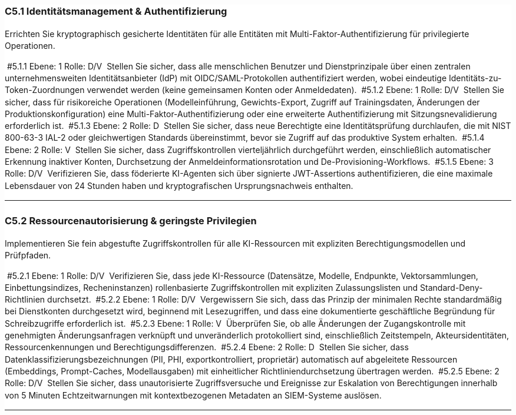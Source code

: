 ### C5.1 Identitätsmanagement & Authentifizierung

Errichten Sie kryptographisch gesicherte Identitäten für alle Entitäten mit Multi-Faktor-Authentifizierung für privilegierte Operationen.

 #5.1.1    Ebene: 1    Rolle: D/V
 Stellen Sie sicher, dass alle menschlichen Benutzer und Dienstprinzipale über einen zentralen unternehmensweiten Identitätsanbieter (IdP) mit OIDC/SAML-Protokollen authentifiziert werden, wobei eindeutige Identitäts-zu-Token-Zuordnungen verwendet werden (keine gemeinsamen Konten oder Anmeldedaten).
 #5.1.2    Ebene: 1    Rolle: D/V
 Stellen Sie sicher, dass für risikoreiche Operationen (Modelleinführung, Gewichts-Export, Zugriff auf Trainingsdaten, Änderungen der Produktionskonfiguration) eine Multi-Faktor-Authentifizierung oder eine erweiterte Authentifizierung mit Sitzungsnevalidierung erforderlich ist.
 #5.1.3    Ebene: 2    Rolle: D
 Stellen Sie sicher, dass neue Berechtigte eine Identitätsprüfung durchlaufen, die mit NIST 800-63-3 IAL-2 oder gleichwertigen Standards übereinstimmt, bevor sie Zugriff auf das produktive System erhalten.
 #5.1.4    Ebene: 2    Rolle: V
 Stellen Sie sicher, dass Zugriffskontrollen vierteljährlich durchgeführt werden, einschließlich automatischer Erkennung inaktiver Konten, Durchsetzung der Anmeldeinformationsrotation und De-Provisioning-Workflows.
 #5.1.5    Ebene: 3    Rolle: D/V
 Verifizieren Sie, dass föderierte KI-Agenten sich über signierte JWT-Assertions authentifizieren, die eine maximale Lebensdauer von 24 Stunden haben und kryptografischen Ursprungsnachweis enthalten.

---

### C5.2 Ressourcenautorisierung & geringste Privilegien

Implementieren Sie fein abgestufte Zugriffskontrollen für alle KI-Ressourcen mit expliziten Berechtigungsmodellen und Prüfpfaden.

 #5.2.1    Ebene: 1    Rolle: D/V
 Verifizieren Sie, dass jede KI-Ressource (Datensätze, Modelle, Endpunkte, Vektorsammlungen, Einbettungsindizes, Recheninstanzen) rollenbasierte Zugriffskontrollen mit expliziten Zulassungslisten und Standard-Deny-Richtlinien durchsetzt.
 #5.2.2    Ebene: 1    Rolle: D/V
 Vergewissern Sie sich, dass das Prinzip der minimalen Rechte standardmäßig bei Dienstkonten durchgesetzt wird, beginnend mit Lesezugriffen, und dass eine dokumentierte geschäftliche Begründung für Schreibzugriffe erforderlich ist.
 #5.2.3    Ebene: 1    Rolle: V
 Überprüfen Sie, ob alle Änderungen der Zugangskontrolle mit genehmigten Änderungsanfragen verknüpft und unveränderlich protokolliert sind, einschließlich Zeitstempeln, Akteursidentitäten, Ressourcenkennungen und Berechtigungsdifferenzen.
 #5.2.4    Ebene: 2    Rolle: D
 Stellen Sie sicher, dass Datenklassifizierungsbezeichnungen (PII, PHI, exportkontrolliert, proprietär) automatisch auf abgeleitete Ressourcen (Embeddings, Prompt-Caches, Modellausgaben) mit einheitlicher Richtliniendurchsetzung übertragen werden.
 #5.2.5    Ebene: 2    Rolle: D/V
 Stellen Sie sicher, dass unautorisierte Zugriffsversuche und Ereignisse zur Eskalation von Berechtigungen innerhalb von 5 Minuten Echtzeitwarnungen mit kontextbezogenen Metadaten an SIEM-Systeme auslösen.

---